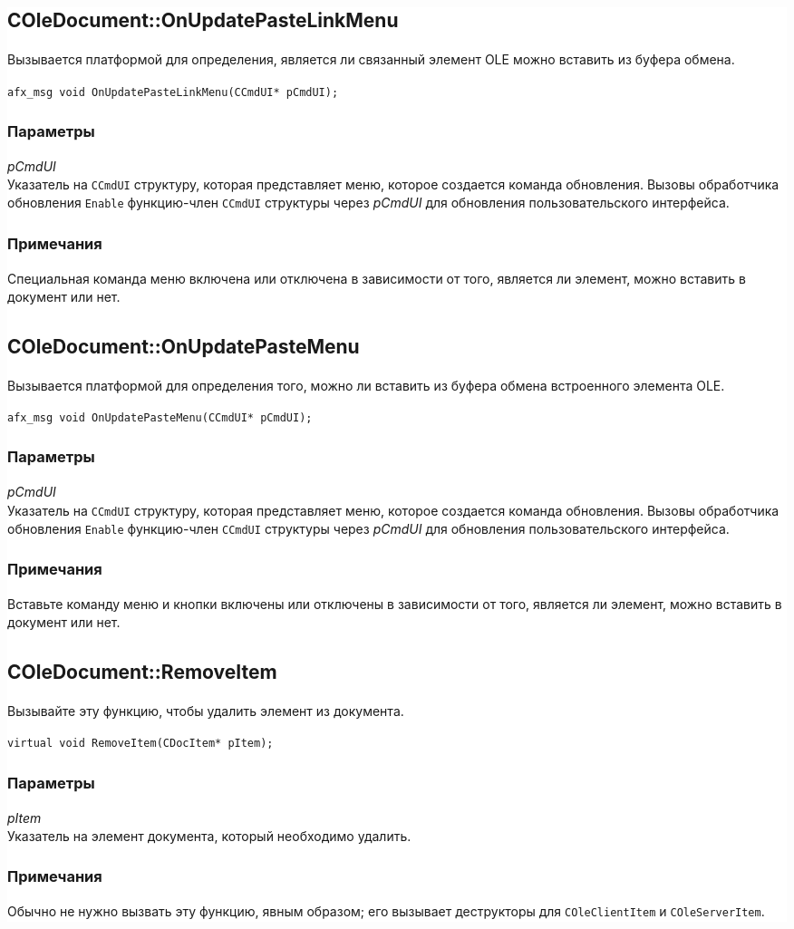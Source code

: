 ##  <a name="onupdatepastelinkmenu"></a>  COleDocument::OnUpdatePasteLinkMenu  
 Вызывается платформой для определения, является ли связанный элемент OLE можно вставить из буфера обмена.  
  
```  
afx_msg void OnUpdatePasteLinkMenu(CCmdUI* pCmdUI);
```  
  
### <a name="parameters"></a>Параметры  
 *pCmdUI*  
 Указатель на `CCmdUI` структуру, которая представляет меню, которое создается команда обновления. Вызовы обработчика обновления `Enable` функцию-член `CCmdUI` структуры через *pCmdUI* для обновления пользовательского интерфейса.  
  
### <a name="remarks"></a>Примечания  
 Специальная команда меню включена или отключена в зависимости от того, является ли элемент, можно вставить в документ или нет.  
  
##  <a name="onupdatepastemenu"></a>  COleDocument::OnUpdatePasteMenu  
 Вызывается платформой для определения того, можно ли вставить из буфера обмена встроенного элемента OLE.  
  
```  
afx_msg void OnUpdatePasteMenu(CCmdUI* pCmdUI);
```  
  
### <a name="parameters"></a>Параметры  
 *pCmdUI*  
 Указатель на `CCmdUI` структуру, которая представляет меню, которое создается команда обновления. Вызовы обработчика обновления `Enable` функцию-член `CCmdUI` структуры через *pCmdUI* для обновления пользовательского интерфейса.  
  
### <a name="remarks"></a>Примечания  
 Вставьте команду меню и кнопки включены или отключены в зависимости от того, является ли элемент, можно вставить в документ или нет.  
  
##  <a name="removeitem"></a>  COleDocument::RemoveItem  
 Вызывайте эту функцию, чтобы удалить элемент из документа.  
  
```  
virtual void RemoveItem(CDocItem* pItem);
```  
  
### <a name="parameters"></a>Параметры  
 *pItem*  
 Указатель на элемент документа, который необходимо удалить.  
  
### <a name="remarks"></a>Примечания  
 Обычно не нужно вызвать эту функцию, явным образом; его вызывает деструкторы для `COleClientItem` и `COleServerItem`.  
  